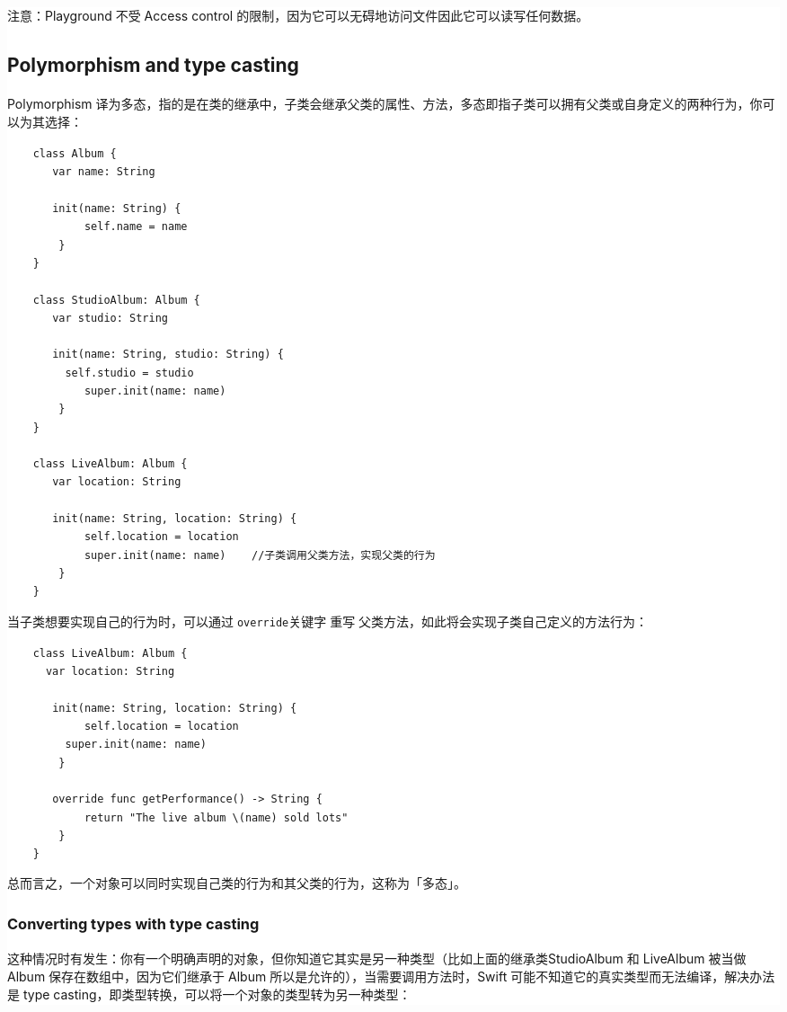 
注意：Playground 不受 Access control 的限制，因为它可以无碍地访问文件因此它可以读写任何数据。

## Polymorphism and type casting

Polymorphism 译为多态，指的是在类的继承中，子类会继承父类的属性、方法，多态即指子类可以拥有父类或自身定义的两种行为，你可以为其选择：

 
		class Album {
		   var name: String

		   init(name: String) {
		        self.name = name
		    }
		}

		class StudioAlbum: Album {
		   var studio: String

		   init(name: String, studio: String) {
   		     self.studio = studio
		        super.init(name: name)
		    }
		}

		class LiveAlbum: Album {
		   var location: String

		   init(name: String, location: String) {
		        self.location = location
		        super.init(name: name)    //子类调用父类方法，实现父类的行为
		    }
		}
  

当子类想要实现自己的行为时，可以通过 `override`关键字 重写 父类方法，如此将会实现子类自己定义的方法行为：

 
		class LiveAlbum: Album {
  		  var location: String

		   init(name: String, location: String) {
		        self.location = location
   		     super.init(name: name)
		    }

		   override func getPerformance() -> String {
    		    return "The live album \(name) sold lots"
		    }
		}
  

总而言之，一个对象可以同时实现自己类的行为和其父类的行为，这称为「多态」。

### Converting types with type casting
这种情况时有发生：你有一个明确声明的对象，但你知道它其实是另一种类型（比如上面的继承类StudioAlbum 和 LiveAlbum 被当做 Album 保存在数组中，因为它们继承于 Album 所以是允许的），当需要调用方法时，Swift 可能不知道它的真实类型而无法编译，解决办法是 type casting，即类型转换，可以将一个对象的类型转为另一种类型：
